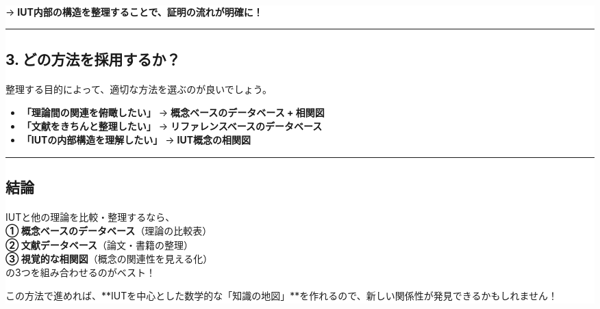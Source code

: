 → **IUT内部の構造を整理することで、証明の流れが明確に！**  

---

## **3. どの方法を採用するか？**
整理する目的によって、適切な方法を選ぶのが良いでしょう。

- **「理論間の関連を俯瞰したい」** → **概念ベースのデータベース + 相関図**  
- **「文献をきちんと整理したい」** → **リファレンスベースのデータベース**  
- **「IUTの内部構造を理解したい」** → **IUT概念の相関図**  

---

## **結論**
IUTと他の理論を比較・整理するなら、  
**① 概念ベースのデータベース**（理論の比較表）  
**② 文献データベース**（論文・書籍の整理）  
**③ 視覚的な相関図**（概念の関連性を見える化）  
の3つを組み合わせるのがベスト！  

この方法で進めれば、**IUTを中心とした数学的な「知識の地図」**を作れるので、新しい関係性が発見できるかもしれません！  
